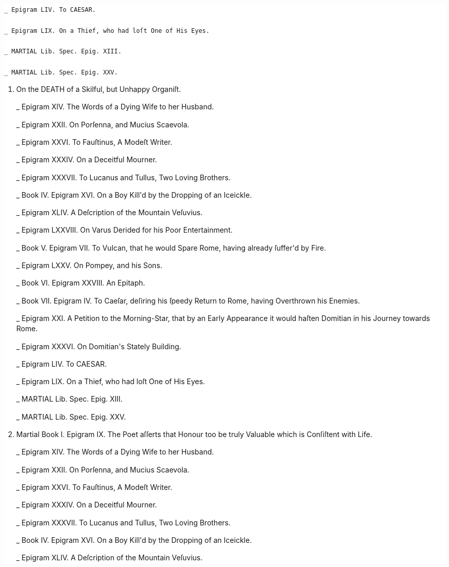     _ Epigram LIV. To CAESAR.

    _ Epigram LIX. On a Thief, who had loſt One of His Eyes.

    _ MARTIAL Lib. Spec. Epig. XIII.

    _ MARTIAL Lib. Spec. Epig. XXV.

1. On the DEATH of a Skilful, but Unhappy Organiſt.

    _ Epigram XIV. The Words of a Dying Wife to her Husband.

    _ Epigram XXII. On Porſenna, and Mucius Scaevola.

    _ Epigram XXVI. To Fauſtinus, A Modeſt Writer.

    _ Epigram XXXIV. On a Deceitful Mourner.

    _ Epigram XXXVII. To Lucanus and Tullus, Two Loving Brothers.

    _ Book IV. Epigram XVI. On a Boy Kill'd by the Dropping of an Iceickle.

    _ Epigram XLIV. A Deſcription of the Mountain Veſuvius.

    _ Epigram LXXVIII. On Varus Derided for his Poor Entertainment.

    _ Book V. Epigram VII. To Vulcan, that he would Spare Rome, having already ſuffer'd by Fire.

    _ Epigram LXXV. On Pompey, and his Sons.

    _ Book VI. Epigram XXVIII. An Epitaph.

    _ Book VII. Epigram IV. To Caeſar, deſiring his ſpeedy Return to Rome, having Overthrown his Enemies.

    _ Epigram XXI. A Petition to the Morning-Star, that by an Early Appearance it would haſten Domitian in his Journey towards Rome.

    _ Epigram XXXVI. On Domitian's Stately Building.

    _ Epigram LIV. To CAESAR.

    _ Epigram LIX. On a Thief, who had loſt One of His Eyes.

    _ MARTIAL Lib. Spec. Epig. XIII.

    _ MARTIAL Lib. Spec. Epig. XXV.

1. Martial Book I. Epigram IX. The Poet aſſerts that Honour too be truly Valuable which is Conſiſtent with Life.

    _ Epigram XIV. The Words of a Dying Wife to her Husband.

    _ Epigram XXII. On Porſenna, and Mucius Scaevola.

    _ Epigram XXVI. To Fauſtinus, A Modeſt Writer.

    _ Epigram XXXIV. On a Deceitful Mourner.

    _ Epigram XXXVII. To Lucanus and Tullus, Two Loving Brothers.

    _ Book IV. Epigram XVI. On a Boy Kill'd by the Dropping of an Iceickle.

    _ Epigram XLIV. A Deſcription of the Mountain Veſuvius.
